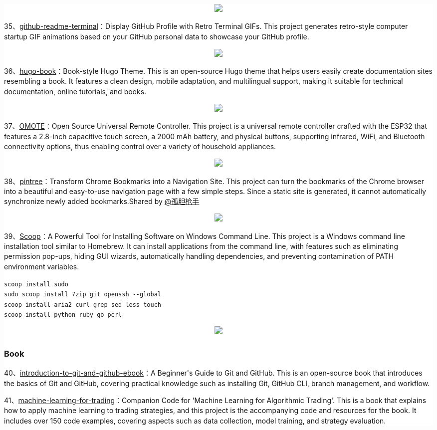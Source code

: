 <p align="center"><img src='https://raw.githubusercontent.com/521xueweihan/img4/master/hellogithub/100/607042713.jpg' style="max-width:80%; max-height=80%;"></img></p>

35、[github-readme-terminal](https://hellogithub.com/en/periodical/statistics/click?target=https://github.com/x0rzavi/github-readme-terminal)：Display GitHub Profile with Retro Terminal GIFs. This project generates retro-style computer startup GIF animations based on your GitHub personal data to showcase your GitHub profile.

<p align="center"><img src='https://raw.githubusercontent.com/521xueweihan/img4/master/hellogithub/100/719900617.gif' style="max-width:80%; max-height=80%;"></img></p>

36、[hugo-book](https://hellogithub.com/en/periodical/statistics/click?target=https://github.com/alex-shpak/hugo-book)：Book-style Hugo Theme. This is an open-source Hugo theme that helps users easily create documentation sites resembling a book. It features a clean design, mobile adaptation, and multilingual support, making it suitable for technical documentation, online tutorials, and books.

<p align="center"><img src='https://raw.githubusercontent.com/521xueweihan/img4/master/hellogithub/100/147530276.png' style="max-width:80%; max-height=80%;"></img></p>

37、[OMOTE](https://hellogithub.com/en/periodical/statistics/click?target=https://github.com/CoretechR/OMOTE)：Open Source Universal Remote Controller. This project is a universal remote controller crafted with the ESP32 that features a 2.8-inch capacitive touch screen, a 2000 mAh battery, and physical buttons, supporting infrared, WiFi, and Bluetooth connectivity options, thus enabling control over a variety of household appliances.

<p align="center"><img src='https://raw.githubusercontent.com/521xueweihan/img4/master/hellogithub/100/655304519.gif' style="max-width:80%; max-height=80%;"></img></p>

38、[pintree](https://hellogithub.com/en/periodical/statistics/click?target=https://github.com/Pintree-io/pintree)：Transform Chrome Bookmarks into a Navigation Site. This project can turn the bookmarks of the Chrome browser into a beautiful and easy-to-use navigation page with a few simple steps. Since a static site is generated, it cannot automatically synchronize newly added bookmarks.Shared by [@孤胆枪手](https://hellogithub.com/en/user/i1wAIyo6P3NXkxm)

<p align="center"><img src='https://raw.githubusercontent.com/521xueweihan/img4/master/hellogithub/100/815891082.png' style="max-width:80%; max-height=80%;"></img></p>

39、[Scoop](https://hellogithub.com/en/periodical/statistics/click?target=https://github.com/ScoopInstaller/Scoop)：A Powerful Tool for Installing Software on Windows Command Line. This project is a Windows command line installation tool similar to Homebrew. It can install applications from the command line, with features such as eliminating permission pop-ups, hiding GUI wizards, automatically handling dependencies, and preventing contamination of PATH environment variables.
```
scoop install sudo
sudo scoop install 7zip git openssh --global
scoop install aria2 curl grep sed less touch
scoop install python ruby go perl
```

<p align="center"><img src='https://raw.githubusercontent.com/521xueweihan/img4/master/hellogithub/100/9994688.gif' style="max-width:80%; max-height=80%;"></img></p>

### Book
40、[introduction-to-git-and-github-ebook](https://hellogithub.com/en/periodical/statistics/click?target=https://github.com/bobbyiliev/introduction-to-git-and-github-ebook)：A Beginner's Guide to Git and GitHub. This is an open-source book that introduces the basics of Git and GitHub, covering practical knowledge such as installing Git, GitHub CLI, branch management, and workflow.

41、[machine-learning-for-trading](https://hellogithub.com/en/periodical/statistics/click?target=https://github.com/stefan-jansen/machine-learning-for-trading)：Companion Code for 'Machine Learning for Algorithmic Trading'. This is a book that explains how to apply machine learning to trading strategies, and this project is the accompanying code and resources for the book. It includes over 150 code examples, covering aspects such as data collection, model training, and strategy evaluation.
